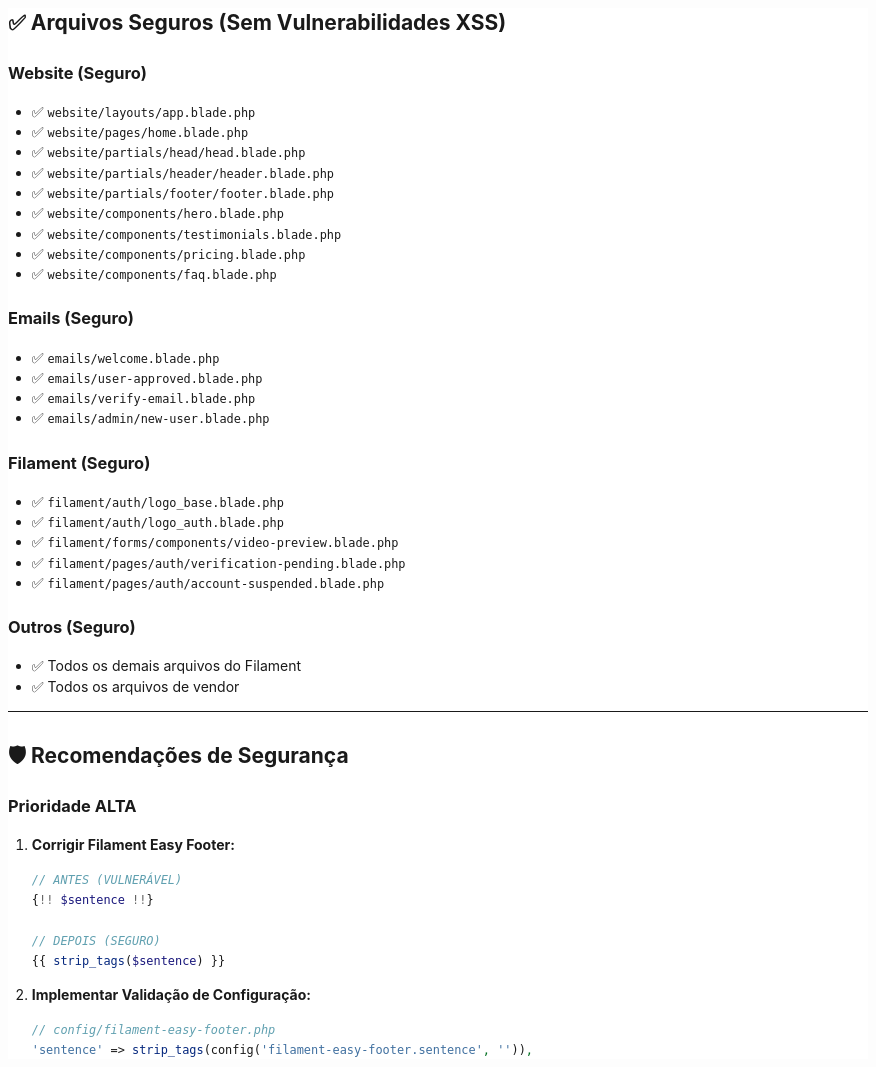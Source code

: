 ## ✅ Arquivos Seguros (Sem Vulnerabilidades XSS)

### **Website (Seguro)**
- ✅ `website/layouts/app.blade.php`
- ✅ `website/pages/home.blade.php`
- ✅ `website/partials/head/head.blade.php`
- ✅ `website/partials/header/header.blade.php`
- ✅ `website/partials/footer/footer.blade.php`
- ✅ `website/components/hero.blade.php`
- ✅ `website/components/testimonials.blade.php`
- ✅ `website/components/pricing.blade.php`
- ✅ `website/components/faq.blade.php`

### **Emails (Seguro)**
- ✅ `emails/welcome.blade.php`
- ✅ `emails/user-approved.blade.php`
- ✅ `emails/verify-email.blade.php`
- ✅ `emails/admin/new-user.blade.php`

### **Filament (Seguro)**
- ✅ `filament/auth/logo_base.blade.php`
- ✅ `filament/auth/logo_auth.blade.php`
- ✅ `filament/forms/components/video-preview.blade.php`
- ✅ `filament/pages/auth/verification-pending.blade.php`
- ✅ `filament/pages/auth/account-suspended.blade.php`

### **Outros (Seguro)**
- ✅ Todos os demais arquivos do Filament
- ✅ Todos os arquivos de vendor

---

## 🛡️ Recomendações de Segurança

### **Prioridade ALTA**

1. **Corrigir Filament Easy Footer:**
   ```php
   // ANTES (VULNERÁVEL)
   {!! $sentence !!}
   
   // DEPOIS (SEGURO)
   {{ strip_tags($sentence) }}
   ```

2. **Implementar Validação de Configuração:**
   ```php
   // config/filament-easy-footer.php
   'sentence' => strip_tags(config('filament-easy-footer.sentence', '')),
   ```

